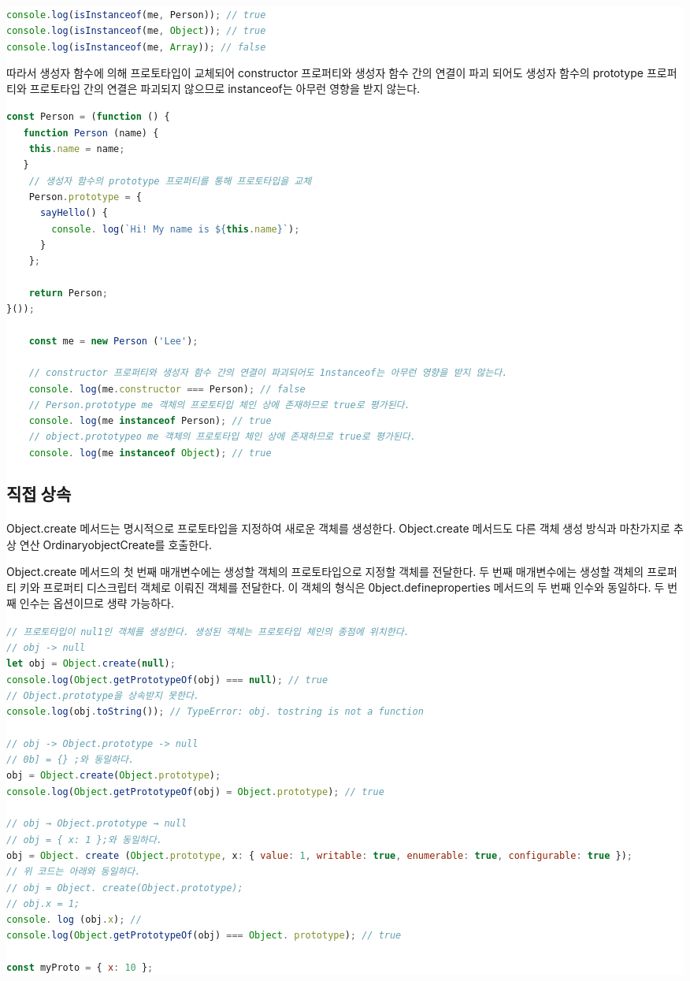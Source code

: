 ```jsx
console.log(isInstanceof(me, Person)); // true 
console.log(isInstanceof(me, Object)); // true 
console.log(isInstanceof(me, Array)); // false
```
따라서 생성자 함수에 의해 프로토타입이 교체되어 constructor 프로퍼티와 생성자 함수 간의 연결이 파괴 되어도 
생성자 함수의 prototype 프로퍼티와 프로토타입 간의 연결은 파괴되지 않으므로 instanceof는 아무런 영향을 받지 않는다.

```jsx
const Person = (function () {
   function Person (name) {
    this.name = name;
   } 
    // 생성자 함수의 prototype 프로퍼티를 통해 프로토타입을 교체
    Person.prototype = {
      sayHello() {
        console. log(`Hi! My name is ${this.name}`);
      }
    };

    return Person;
}());

    const me = new Person ('Lee');

    // constructor 프로퍼티와 생성자 함수 간의 연결이 파괴되어도 1nstanceof는 아무런 영향을 받지 않는다.
    console. log(me.constructor === Person); // false
    // Person.prototype me 객체의 프로토타입 체인 상에 존재하므로 true로 평가된다.
    console. log(me instanceof Person); // true
    // object.prototypeo me 객체의 프로토타입 체인 상에 존재하므로 true로 평가된다.
    console. log(me instanceof Object); // true
```
## 직접 상속
Object.create 메서드는 명시적으로 프로토타입을 지정하여 새로운 객체를 생성한다. 
Object.create 메서드도 다른 객체 생성 방식과 마찬가지로 추상 연산 OrdinaryobjectCreate를 호출한다.

Object.create 메서드의 첫 번째 매개변수에는 생성할 객체의 프로토타입으로 지정할 객체를 전달한다. 
두 번째 매개변수에는 생성할 객체의 프로퍼티 키와 프로퍼티 디스크립터 객체로 이뤄진 객체를 전달한다. 
이 객체의 형식은 0bject.defineproperties 메서드의 두 번째 인수와 동일하다. 
두 번째 인수는 옵션이므로 생략 가능하다.
```jsx
// 프로토타입이 nul1인 객체를 생성한다. 생성된 객체는 프로토타입 체인의 종점에 위치한다.
// obj -> null
let obj = Object.create(null);
console.log(Object.getPrototypeOf(obj) === null); // true
// Object.prototype을 상속받지 못한다.
console.log(obj.toString()); // TypeError: obj. tostring is not a function

// obj -> Object.prototype -> null
// 0b] = {} ;와 동일하다.
obj = Object.create(Object.prototype);
console.log(Object.getPrototypeOf(obj) = Object.prototype); // true

// obj → Object.prototype → null
// obj = { x: 1 };와 동일하다.
obj = Object. create (Object.prototype, x: { value: 1, writable: true, enumerable: true, configurable: true });
// 위 코드는 아래와 동일하다.
// obj = Object. create(Object.prototype);
// obj.x = 1;
console. log (obj.x); // 
console.log(Object.getPrototypeOf(obj) === Object. prototype); // true

const myProto = { x: 10 };
```